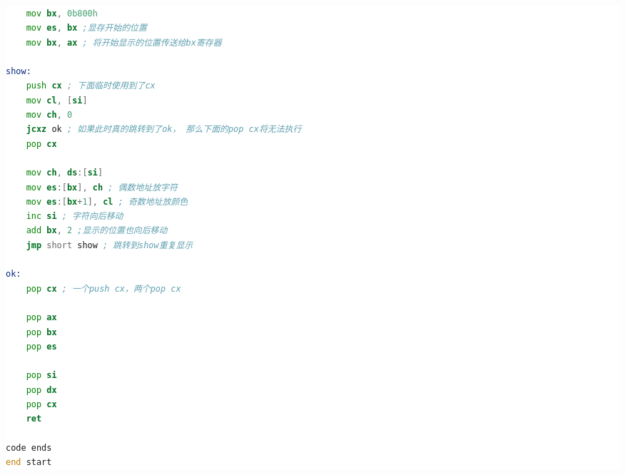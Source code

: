 ```asm
    mov bx, 0b800h
    mov es, bx ;显存开始的位置
    mov bx, ax ; 将开始显示的位置传送给bx寄存器

show:
    push cx ; 下面临时使用到了cx
    mov cl, [si]
    mov ch, 0
    jcxz ok ; 如果此时真的跳转到了ok， 那么下面的pop cx将无法执行
    pop cx

    mov ch, ds:[si] 
    mov es:[bx], ch ; 偶数地址放字符
    mov es:[bx+1], cl ; 奇数地址放颜色
    inc si ; 字符向后移动
    add bx, 2 ;显示的位置也向后移动
    jmp short show ; 跳转到show重复显示

ok:
    pop cx ; 一个push cx，两个pop cx

    pop ax
    pop bx
    pop es

    pop si
    pop dx
    pop cx
    ret

code ends
end start
```
